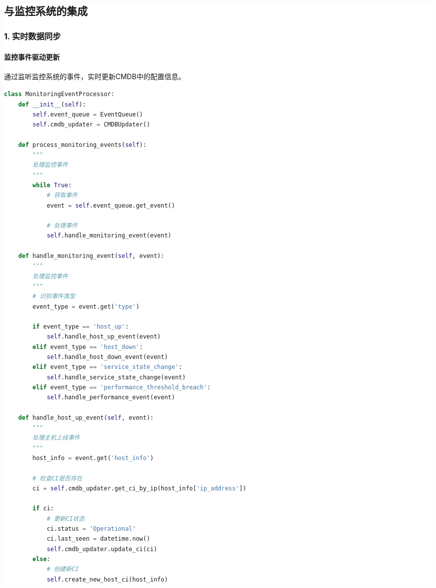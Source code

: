 ## 与监控系统的集成

### 1. 实时数据同步

#### 监控事件驱动更新
通过监听监控系统的事件，实时更新CMDB中的配置信息。

```python
class MonitoringEventProcessor:
    def __init__(self):
        self.event_queue = EventQueue()
        self.cmdb_updater = CMDBUpdater()
    
    def process_monitoring_events(self):
        """
        处理监控事件
        """
        while True:
            # 获取事件
            event = self.event_queue.get_event()
            
            # 处理事件
            self.handle_monitoring_event(event)
    
    def handle_monitoring_event(self, event):
        """
        处理监控事件
        """
        # 识别事件类型
        event_type = event.get('type')
        
        if event_type == 'host_up':
            self.handle_host_up_event(event)
        elif event_type == 'host_down':
            self.handle_host_down_event(event)
        elif event_type == 'service_state_change':
            self.handle_service_state_change(event)
        elif event_type == 'performance_threshold_breach':
            self.handle_performance_event(event)
    
    def handle_host_up_event(self, event):
        """
        处理主机上线事件
        """
        host_info = event.get('host_info')
        
        # 检查CI是否存在
        ci = self.cmdb_updater.get_ci_by_ip(host_info['ip_address'])
        
        if ci:
            # 更新CI状态
            ci.status = 'Operational'
            ci.last_seen = datetime.now()
            self.cmdb_updater.update_ci(ci)
        else:
            # 创建新CI
            self.create_new_host_ci(host_info)
```
